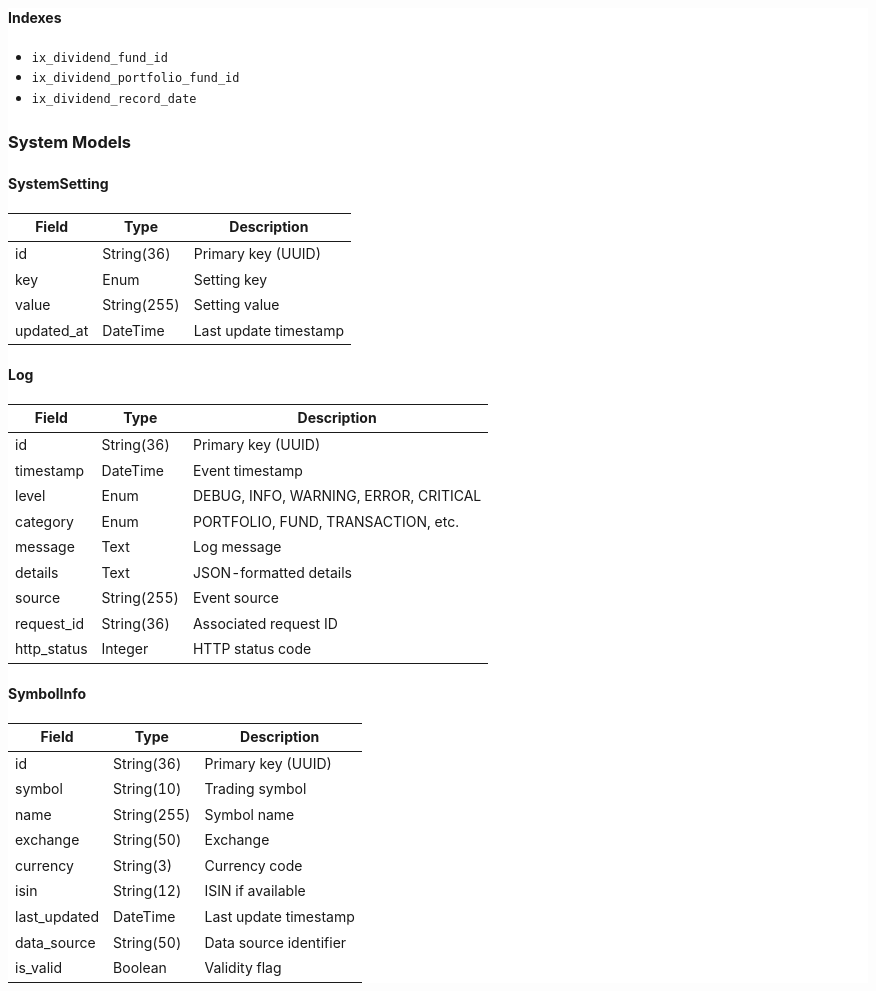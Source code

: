 #### Indexes
- `ix_dividend_fund_id`
- `ix_dividend_portfolio_fund_id`
- `ix_dividend_record_date`

### System Models

#### SystemSetting
| Field | Type | Description |
|-------|------|-------------|
| id | String(36) | Primary key (UUID) |
| key | Enum | Setting key |
| value | String(255) | Setting value |
| updated_at | DateTime | Last update timestamp |

#### Log
| Field | Type | Description |
|-------|------|-------------|
| id | String(36) | Primary key (UUID) |
| timestamp | DateTime | Event timestamp |
| level | Enum | DEBUG, INFO, WARNING, ERROR, CRITICAL |
| category | Enum | PORTFOLIO, FUND, TRANSACTION, etc. |
| message | Text | Log message |
| details | Text | JSON-formatted details |
| source | String(255) | Event source |
| request_id | String(36) | Associated request ID |
| http_status | Integer | HTTP status code |

#### SymbolInfo
| Field | Type | Description |
|-------|------|-------------|
| id | String(36) | Primary key (UUID) |
| symbol | String(10) | Trading symbol |
| name | String(255) | Symbol name |
| exchange | String(50) | Exchange |
| currency | String(3) | Currency code |
| isin | String(12) | ISIN if available |
| last_updated | DateTime | Last update timestamp |
| data_source | String(50) | Data source identifier |
| is_valid | Boolean | Validity flag | 